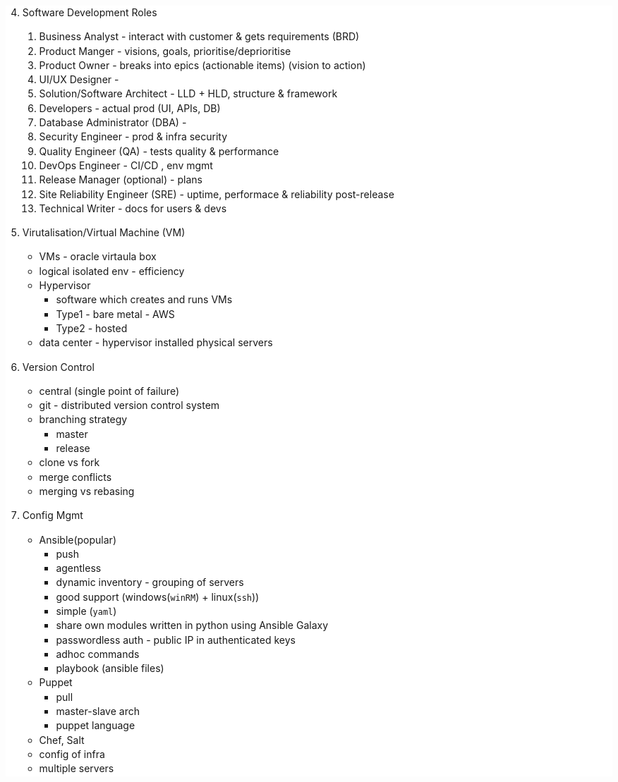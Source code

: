4. Software Development Roles
   1. Business Analyst - interact with customer & gets requirements (BRD)
   2. Product Manger - visions, goals, prioritise/deprioritise
   3. Product Owner - breaks into epics (actionable items) (vision to action)
   4. UI/UX Designer -
   5. Solution/Software Architect - LLD + HLD, structure & framework
   6. Developers - actual prod (UI, APIs, DB)
   7. Database Administrator (DBA) -
   8. Security Engineer - prod & infra security
   9. Quality Engineer (QA) - tests quality & performance
   10. DevOps Engineer - CI/CD , env mgmt
   11. Release Manager (optional) - plans
   12. Site Reliability Engineer (SRE) - uptime, performace & reliability post-release
   13. Technical Writer - docs for users & devs

5. Virutalisation/Virtual Machine (VM)
   - VMs - oracle virtaula box
   - logical isolated env - efficiency
   - Hypervisor
     - software which creates and runs VMs
     - Type1 - bare metal - AWS
     - Type2 - hosted
   - data center - hypervisor installed physical servers

6. Version Control
   - central (single point of failure)
   - git - distributed version control system
   - branching strategy
     - master
     - release
   - clone vs fork
   - merge conflicts
   - merging vs rebasing

7. Config Mgmt
   - Ansible(popular)
     - push
     - agentless
     - dynamic inventory - grouping of servers
     - good support (windows(`winRM`) + linux(`ssh`))
     - simple (`yaml`)
     - share own modules written in python using Ansible Galaxy
     - passwordless auth - public IP in authenticated keys
     - adhoc commands
     - playbook (ansible files)
   - Puppet
     - pull
     - master-slave arch
     - puppet language
   - Chef, Salt
   - config of infra
   - multiple servers
